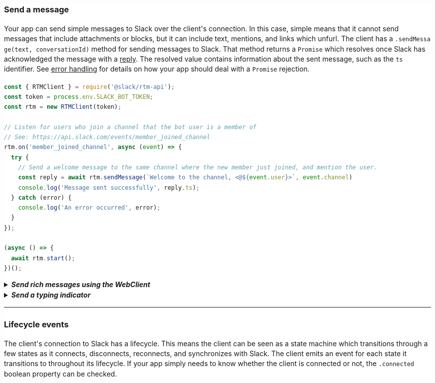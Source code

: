 
### Send a message

Your app can send simple messages to Slack over the client's connection. In this case, simple means that it cannot
send messages that include attachments or blocks, but it can include text, mentions, and links which unfurl.
The client has a `.sendMessage(text, conversationId)` method for sending messages to Slack. That method returns a
`Promise` which resolves once Slack has acknowledged the message with a
[reply](https://api.slack.com/rtm#handling_responses). The resolved value contains information about the sent message,
such as the `ts` identifier. See [error handling](#handle-errors) for details on how your app should deal with a
`Promise` rejection.

```javascript
const { RTMClient } = require('@slack/rtm-api');
const token = process.env.SLACK_BOT_TOKEN;
const rtm = new RTMClient(token);

// Listen for users who join a channel that the bot user is a member of
// See: https://api.slack.com/events/member_joined_channel
rtm.on('member_joined_channel', async (event) => {
  try {
    // Send a welcome message to the same channel where the new member just joined, and mention the user.
    const reply = await rtm.sendMessage(`Welcome to the channel, <@${event.user}>`, event.channel)
    console.log('Message sent successfully', reply.ts);
  } catch (error) {
    console.log('An error occurred', error);
  }
});

(async () => {
  await rtm.start();
})();
```

<details><summary markdown="span">
<strong><i>Send rich messages using the WebClient</i></strong>
</summary></details>

<details><summary markdown="span">
<strong><i>Send a typing indicator</i></strong>
</summary></details>

---

### Lifecycle events

The client's connection to Slack has a lifecycle. This means the client can be seen as a state machine which transitions
through a few states as it connects, disconnects, reconnects, and synchronizes with Slack. The client emits an event
for each state it transitions to throughout its lifecycle. If your app simply needs to know whether the client is
connected or not, the `.connected` boolean property can be checked.
